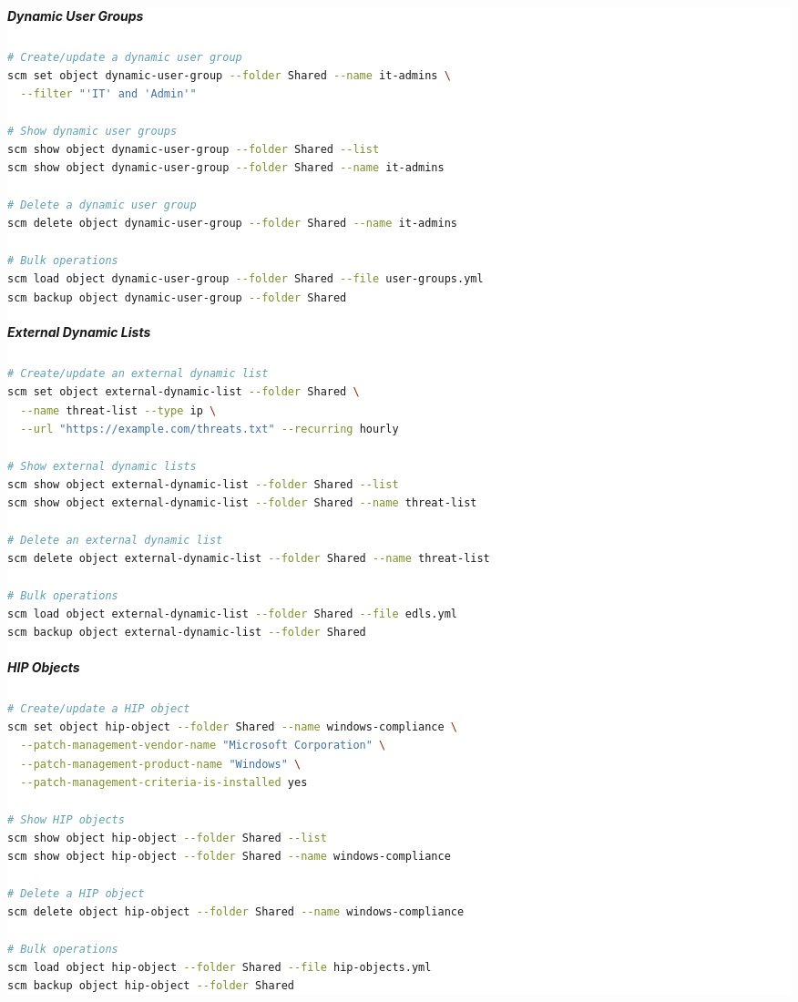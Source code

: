 ##### Dynamic User Groups

```bash
# Create/update a dynamic user group
scm set object dynamic-user-group --folder Shared --name it-admins \
  --filter "'IT' and 'Admin'"

# Show dynamic user groups
scm show object dynamic-user-group --folder Shared --list
scm show object dynamic-user-group --folder Shared --name it-admins

# Delete a dynamic user group
scm delete object dynamic-user-group --folder Shared --name it-admins

# Bulk operations
scm load object dynamic-user-group --folder Shared --file user-groups.yml
scm backup object dynamic-user-group --folder Shared
```

##### External Dynamic Lists

```bash
# Create/update an external dynamic list
scm set object external-dynamic-list --folder Shared \
  --name threat-list --type ip \
  --url "https://example.com/threats.txt" --recurring hourly

# Show external dynamic lists
scm show object external-dynamic-list --folder Shared --list
scm show object external-dynamic-list --folder Shared --name threat-list

# Delete an external dynamic list
scm delete object external-dynamic-list --folder Shared --name threat-list

# Bulk operations
scm load object external-dynamic-list --folder Shared --file edls.yml
scm backup object external-dynamic-list --folder Shared
```

##### HIP Objects

```bash
# Create/update a HIP object
scm set object hip-object --folder Shared --name windows-compliance \
  --patch-management-vendor-name "Microsoft Corporation" \
  --patch-management-product-name "Windows" \
  --patch-management-criteria-is-installed yes

# Show HIP objects
scm show object hip-object --folder Shared --list
scm show object hip-object --folder Shared --name windows-compliance

# Delete a HIP object
scm delete object hip-object --folder Shared --name windows-compliance

# Bulk operations
scm load object hip-object --folder Shared --file hip-objects.yml
scm backup object hip-object --folder Shared
```
